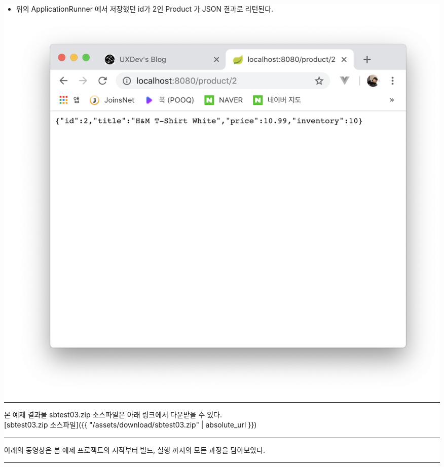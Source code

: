 * 위의 ApplicationRunner 에서 저장했던 id가 2인 Product 가 JSON 결과로 리턴된다.

  ![/product/{id} 호출](../assets/images/sbjpa01_rest_product2.png)

***

본 예제 결과물 sbtest03.zip 소스파일은 아래 링크에서 다운받을 수 있다.  
<i class="nf nf-fa-archive"></i> [sbtest03.zip 소스파일]({{ "/assets/download/sbtest03.zip" | absolute_url }})

***

아래의 동영상은 본 예제 프로젝트의 시작부터 빌드, 실행 까지의 모든 과정을 담아보았다.  

<iframe width="1280" height="720" src="https://www.youtube.com/embed/6orne0iI9mE" frameborder="0" allow="accelerometer; autoplay; encrypted-media; gyroscope; picture-in-picture" allowfullscreen></iframe>

***

